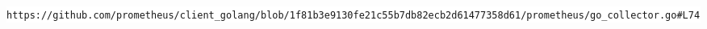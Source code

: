     https://github.com/prometheus/client_golang/blob/1f81b3e9130fe21c55b7db82ecb2d61477358d61/prometheus/go_collector.go#L74
[`stack_sys_bytes`]:
    https://github.com/prometheus/client_golang/blob/1f81b3e9130fe21c55b7db82ecb2d61477358d61/prometheus/go_collector.go#L130
[`stack_inuse_bytes`]:
    https://github.com/prometheus/client_golang/blob/1f81b3e9130fe21c55b7db82ecb2d61477358d61/prometheus/go_collector.go#L122
[`process_resident_memory_bytes`]:
    https://github.com/prometheus/client_golang/blob/1f81b3e9130fe21c55b7db82ecb2d61477358d61/prometheus/process_collector.go#L95
[`MADV_FREE`]: https://man7.org/linux/man-pages/man2/madvise.2.html
[golang-default-mem-advice]:
    https://github.com/golang/go/blob/6a70ee2873b2367e2a0d6e7d7e167c072b99daf0/src/runtime/mem_linux.go#L37
[`zap`]: https://github.com/uber-go/zap
[`zapcore`]: https://pkg.go.dev/go.uber.org/zap/zapcore
[`zapcore.newCounters`]:
    https://github.com/kubernetes/kubernetes/blob/86ec240af8cbd1b60bcc4c03c20da9b98005b92e/vendor/go.uber.org/zap/zapcore/sampler.go#L42
[zapcore-sampler-alloc]:
    https://github.com/kubernetes/kubernetes/blob/86ec240af8cbd1b60bcc4c03c20da9b98005b92e/vendor/go.uber.org/zap/zapcore/sampler.go#L39
[`apiserver.crdHandler`]:
    https://github.com/kubernetes/kubernetes/blob/86ec240af8cbd1b60bcc4c03c20da9b98005b92e/staging/src/k8s.io/apiextensions-apiserver/pkg/apiserver/customresource_handler.go#L95
[`customresource.CustomResourceStorage`]:
    https://github.com/kubernetes/kubernetes/blob/86ec240af8cbd1b60bcc4c03c20da9b98005b92e/staging/src/k8s.io/apiextensions-apiserver/pkg/registry/customresource/etcd.go#L39
[etcdv3-client-logger]:
    https://github.com/kubernetes/kubernetes/blob/86ec240af8cbd1b60bcc4c03c20da9b98005b92e/vendor/go.etcd.io/etcd/client/v3/client.go#L359
[`SharedIndexInformer`]:
    https://github.com/kubernetes/kubernetes/blob/86ec240af8cbd1b60bcc4c03c20da9b98005b92e/staging/src/k8s.io/client-go/tools/cache/shared_informer.go#L186
[`establish.EstablishingController`]:
    https://github.com/kubernetes/kubernetes/blob/86ec240af8cbd1b60bcc4c03c20da9b98005b92e/staging/src/k8s.io/apiextensions-apiserver/pkg/controller/establish/establishing_controller.go#L40
[`finalizer.CRDFinalizer`]:
    https://github.com/kubernetes/kubernetes/blob/86ec240af8cbd1b60bcc4c03c20da9b98005b92e/staging/src/k8s.io/apiextensions-apiserver/pkg/controller/finalizer/crd_finalizer.go#L59
[crossplane-2895]: https://github.com/crossplane/crossplane/issues/2895
[sig-scalability]:
    https://github.com/kubernetes/community/tree/master/sig-scalability


[1]: https://github.com/crossplane/terrajet/issues/47#issuecomment-920316141
[2]: https://github.com/crossplane/terrajet/issues/47#issuecomment-920441882
[4]: https://github.com/crossplane/crossplane/issues/2895
[5]: https://github.com/kubernetes/kubernetes/pull/107131
[6]: https://github.com/kubernetes/kubernetes/issues/105932
[7]: https://github.com/kubernetes/kubernetes/issues/101755
[8]: https://github.com/kubernetes/kube-openapi/pull/251
[9]: https://github.com/crossplane/crossplane/issues/2963
[10]: https://github.com/crossplane/crossplane/issues/2964
[11]: https://github.com/crossplane/crossplane/issues/3042
[12]: https://github.com/crossplane/crossplane/issues/3043
[13]: https://github.com/kubernetes/kubernetes/pull/109141
[cp-burst-fix]: https://github.com/kubernetes/kubernetes/pull/108401
[Terrajet]: https://github.com/crossplane/terrajet
[aso]: https://github.com/Azure/azure-service-operator
[config-connector]: https://github.com/GoogleCloudPlatform/k8s-config-connector
[rate limiter]: https://pkg.go.dev/k8s.io/client-go/util/flowcontrol#RateLimiter
[kube-apiserver-mem-metrics]: images/kube-apiserver-mem-metrics.png
[kube-apiserver-cpu-usage]: images/kube-apiserver-cpu-usage.png
[kube-apiserver-goroutines]: images/kube-apiserver-goroutines.png
[kube-apiserver-heap-profile]: images/kube-apiserver-heap-profile.pdf
